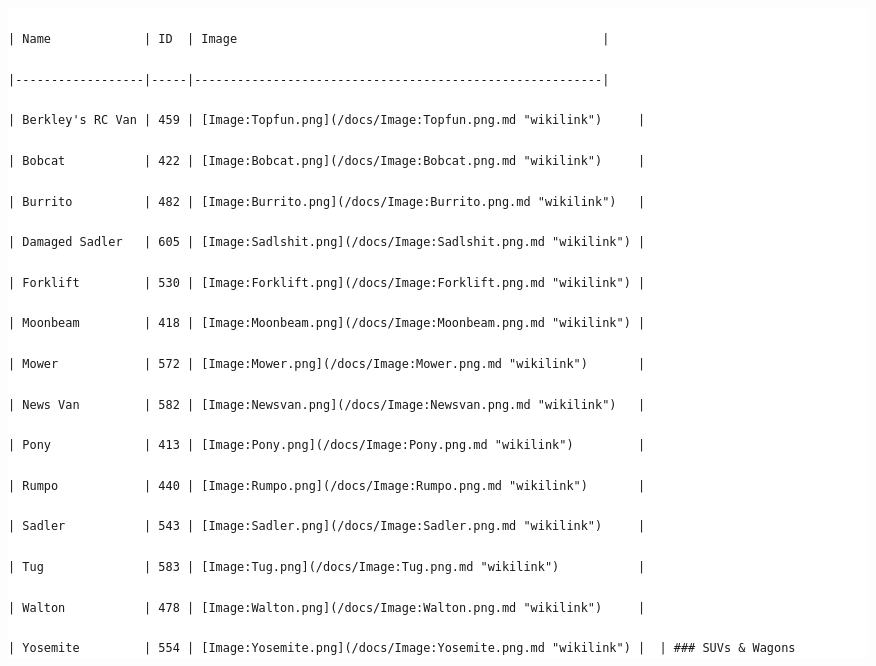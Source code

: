                                                                                                                                                                                                                                                                | Name             | ID  | Image                                                   |  
                                                                                                                                                                                                                                                               |------------------|-----|---------------------------------------------------------|  
                                                                                                                                                                                                                                                               | Berkley's RC Van | 459 | [Image:Topfun.png](/docs/Image:Topfun.png.md "wikilink")     |  
                                                                                                                                                                                                                                                               | Bobcat           | 422 | [Image:Bobcat.png](/docs/Image:Bobcat.png.md "wikilink")     |  
                                                                                                                                                                                                                                                               | Burrito          | 482 | [Image:Burrito.png](/docs/Image:Burrito.png.md "wikilink")   |  
                                                                                                                                                                                                                                                               | Damaged Sadler   | 605 | [Image:Sadlshit.png](/docs/Image:Sadlshit.png.md "wikilink") |  
                                                                                                                                                                                                                                                               | Forklift         | 530 | [Image:Forklift.png](/docs/Image:Forklift.png.md "wikilink") |  
                                                                                                                                                                                                                                                               | Moonbeam         | 418 | [Image:Moonbeam.png](/docs/Image:Moonbeam.png.md "wikilink") |  
                                                                                                                                                                                                                                                               | Mower            | 572 | [Image:Mower.png](/docs/Image:Mower.png.md "wikilink")       |  
                                                                                                                                                                                                                                                               | News Van         | 582 | [Image:Newsvan.png](/docs/Image:Newsvan.png.md "wikilink")   |  
                                                                                                                                                                                                                                                               | Pony             | 413 | [Image:Pony.png](/docs/Image:Pony.png.md "wikilink")         |  
                                                                                                                                                                                                                                                               | Rumpo            | 440 | [Image:Rumpo.png](/docs/Image:Rumpo.png.md "wikilink")       |  
                                                                                                                                                                                                                                                               | Sadler           | 543 | [Image:Sadler.png](/docs/Image:Sadler.png.md "wikilink")     |  
                                                                                                                                                                                                                                                               | Tug              | 583 | [Image:Tug.png](/docs/Image:Tug.png.md "wikilink")           |  
                                                                                                                                                                                                                                                               | Walton           | 478 | [Image:Walton.png](/docs/Image:Walton.png.md "wikilink")     |  
                                                                                                                                                                                                                                                               | Yosemite         | 554 | [Image:Yosemite.png](/docs/Image:Yosemite.png.md "wikilink") |  | ### SUVs & Wagons                                                               